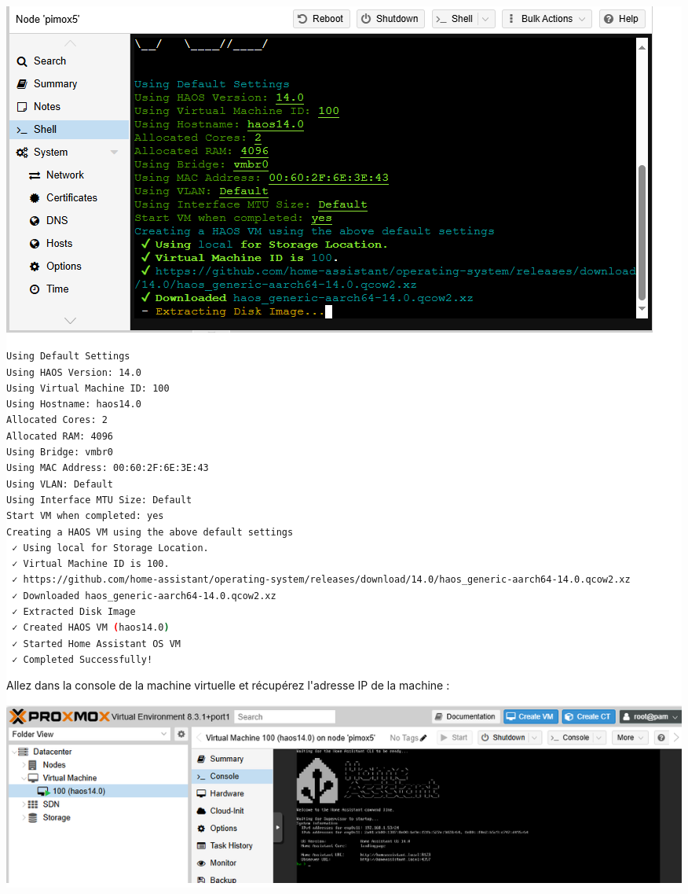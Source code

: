 ![alt text](image-14.png)

```sh
Using Default Settings
Using HAOS Version: 14.0
Using Virtual Machine ID: 100
Using Hostname: haos14.0
Allocated Cores: 2
Allocated RAM: 4096
Using Bridge: vmbr0
Using MAC Address: 00:60:2F:6E:3E:43
Using VLAN: Default
Using Interface MTU Size: Default
Start VM when completed: yes
Creating a HAOS VM using the above default settings
 ✓ Using local for Storage Location.
 ✓ Virtual Machine ID is 100.
 ✓ https://github.com/home-assistant/operating-system/releases/download/14.0/haos_generic-aarch64-14.0.qcow2.xz
 ✓ Downloaded haos_generic-aarch64-14.0.qcow2.xz
 ✓ Extracted Disk Image
 ✓ Created HAOS VM (haos14.0)
 ✓ Started Home Assistant OS VM
 ✓ Completed Successfully!
 ```

 Allez dans la console de la machine virtuelle et récupérez l'adresse IP de la machine :

 ![alt text](image-15.png)

